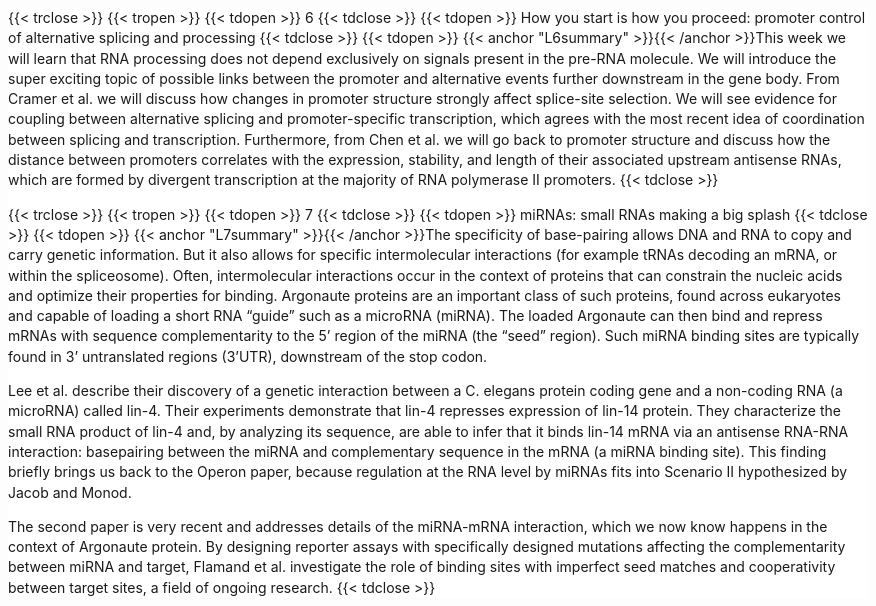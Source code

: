 {{< trclose >}}
{{< tropen >}}
{{< tdopen >}}
6
{{< tdclose >}}
{{< tdopen >}}
How you start is how you proceed: promoter control of alternative splicing and processing
{{< tdclose >}}
{{< tdopen >}}
{{< anchor "L6summary" >}}{{< /anchor >}}This week we will learn that RNA processing does not depend exclusively on signals present in the pre-RNA molecule. We will introduce the super exciting topic of possible links between the promoter and alternative events further downstream in the gene body. From Cramer et al. we will discuss how changes in promoter structure strongly affect splice-site selection. We will see evidence for coupling between alternative splicing and promoter-specific transcription, which agrees with the most recent idea of coordination between splicing and transcription. Furthermore, from Chen et al. we will go back to promoter structure and discuss how the distance between promoters correlates with the expression, stability, and length of their associated upstream antisense RNAs, which are formed by divergent transcription at the majority of RNA polymerase II promoters.
{{< tdclose >}}

{{< trclose >}}
{{< tropen >}}
{{< tdopen >}}
7
{{< tdclose >}}
{{< tdopen >}}
miRNAs: small RNAs making a big splash
{{< tdclose >}}
{{< tdopen >}}
{{< anchor "L7summary" >}}{{< /anchor >}}The specificity of base-pairing allows DNA and RNA to copy and carry genetic information. But it also allows for specific intermolecular interactions (for example tRNAs decoding an mRNA, or within the spliceosome). Often, intermolecular interactions occur in the context of proteins that can constrain the nucleic acids and optimize their properties for binding. Argonaute proteins are an important class of such proteins, found across eukaryotes and capable of loading a short RNA “guide” such as a microRNA (miRNA). The loaded Argonaute can then bind and repress mRNAs with sequence complementarity to the 5’ region of the miRNA (the “seed” region). Such miRNA binding sites are typically found in 3’ untranslated regions (3’UTR), downstream of the stop codon.

Lee et al. describe their discovery of a genetic interaction between a C. elegans protein coding gene and a non-coding RNA (a microRNA) called lin-4. Their experiments demonstrate that lin-4 represses expression of lin-14 protein. They characterize the small RNA product of lin-4 and, by analyzing its sequence, are able to infer that it binds lin-14 mRNA via an antisense RNA-RNA interaction: basepairing between the miRNA and complementary sequence in the mRNA (a miRNA binding site). This finding briefly brings us back to the Operon paper, because regulation at the RNA level by miRNAs fits into Scenario II hypothesized by Jacob and Monod.

The second paper is very recent and addresses details of the miRNA-mRNA interaction, which we now know happens in the context of Argonaute protein. By designing reporter assays with specifically designed mutations affecting the complementarity between miRNA and target, Flamand et al. investigate the role of binding sites with imperfect seed matches and cooperativity between target sites, a field of ongoing research.
{{< tdclose >}}
